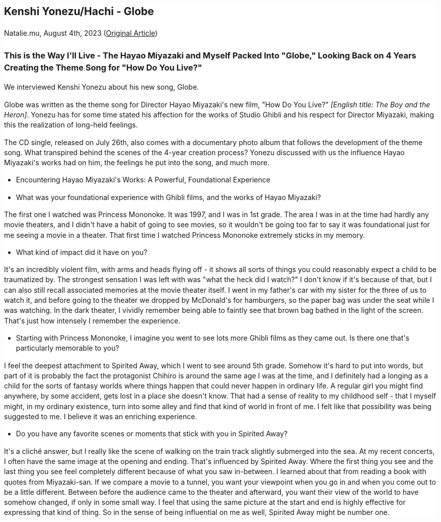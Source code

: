 ## Kenshi Yonezu/Hachi - Globe

Natalie.mu, August 4th, 2023 ([Original Article](https://natalie.mu/music/pp/yonezukenshi24))

### This is the Way I'll Live - The Hayao Miyazaki and Myself Packed Into "Globe," Looking Back on 4 Years Creating the Theme Song for "How Do You Live?"

We interviewed Kenshi Yonezu about his new song, Globe.

Globe was written as the theme song for Director Hayao Miyazaki's new film, "How Do You Live?" *\[English title: The Boy and the Heron\]*. Yonezu has for some time stated his affection for the works of Studio Ghibli and his respect for Director Miyazaki, making this the realization of long-held feelings.

The CD single, released on July 26th, also comes with a documentary photo album that follows the development of the theme song. What transpired behind the scenes of the 4-year creation process? Yonezu discussed with us the influence Hayao Miyazaki's works had on him, the feelings he put into the song, and much more.

- Encountering Hayao Miyazaki's Works: A Powerful, Foundational Experience

- <r>What was your foundational experience with Ghibli films, and the works of Hayao Miyazaki?</r>

The first one I watched was Princess Mononoke. It was 1997, and I was in 1st grade. The area I was in at the time had hardly any movie theaters, and I didn't have a habit of going to see movies, so it wouldn't be going too far to say it was foundational just for me seeing a movie in a theater. That first time I watched Princess Mononoke extremely sticks in my memory.

- <r>What kind of impact did it have on you?</r>

It's an incredibly violent film, with arms and heads flying off - it shows all sorts of things you could reasonably expect a child to be traumatized by. The strongest sensation I was left with was "what the heck did I watch?" I don't know if it's because of that, but I can also still recall associated memories at the movie theater itself. I went in my father's car with my sister for the three of us to watch it, and before going to the theater we dropped by McDonald's for hamburgers, so the paper bag was under the seat while I was watching. In the dark theater, I vividly remember being able to faintly see that brown bag bathed in the light of the screen. That's just how intensely I remember the experience.

- <r>Starting with Princess Mononoke, I imagine you went to see lots more Ghibli films as they came out. Is there one that's particularly memorable to you?</r>

I feel the deepest attachment to Spirited Away, which I went to see around 5th grade. Somehow it's hard to put into words, but part of it is probably the fact the protagonist Chihiro is around the same age I was at the time, and I definitely had a longing as a child for the sorts of fantasy worlds where things happen that could never happen in ordinary life. A regular girl you might find anywhere, by some accident, gets lost in a place she doesn't know. That had a sense of reality to my childhood self - that I myself might, in my ordinary existence, turn into some alley and find that kind of world in front of me. I felt like that possibility was being suggested to me. I believe it was an enriching experience.

- <r>Do you have any favorite scenes or moments that stick with you in Spirited Away?</r>

It's a cliché answer, but I really like the scene of walking on the train track slightly submerged into the sea. At my recent concerts, I often have the same image at the opening and ending. That's influenced by Spirited Away. Where the first thing you see and the last thing you see feel completely different because of what you saw in-between. I learned about that from reading a book with quotes from Miyazaki-san. If we compare a movie to a tunnel, you want your viewpoint when you go in and when you come out to be a little different. Between before the audience came to the theater and afterward, you want their view of the world to have somehow changed, if only in some small way. I feel that using the same picture at the start and end is highly effective for expressing that kind of thing. So in the sense of being influential on me as well, Spirited Away might be number one.
